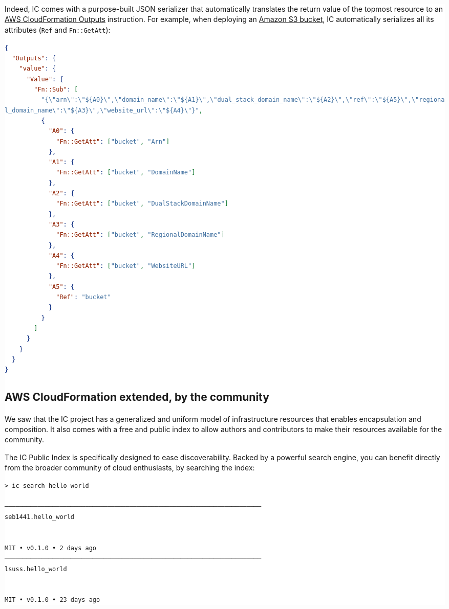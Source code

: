 Indeed, IC comes with a purpose-built JSON serializer that automatically
translates the return value of the topmost resource to an
[AWS CloudFormation Outputs][cfn-out] instruction. For example, when
deploying an [Amazon S3 bucket][cfn-s3], IC automatically serializes all
its attributes (`Ref` and `Fn::GetAtt`):

```json
{
  "Outputs": {
    "value": {
      "Value": {
        "Fn::Sub": [
          "{\"arn\":\"${A0}\",\"domain_name\":\"${A1}\",\"dual_stack_domain_name\":\"${A2}\",\"ref\":\"${A5}\",\"regional_domain_name\":\"${A3}\",\"website_url\":\"${A4}\"}",
          {
            "A0": {
              "Fn::GetAtt": ["bucket", "Arn"]
            },
            "A1": {
              "Fn::GetAtt": ["bucket", "DomainName"]
            },
            "A2": {
              "Fn::GetAtt": ["bucket", "DualStackDomainName"]
            },
            "A3": {
              "Fn::GetAtt": ["bucket", "RegionalDomainName"]
            },
            "A4": {
              "Fn::GetAtt": ["bucket", "WebsiteURL"]
            },
            "A5": {
              "Ref": "bucket"
            }
          }
        ]
      }
    }
  }
}
```

## AWS CloudFormation extended, by the community

We saw that the IC project has a generalized and uniform model of
infrastructure resources that enables encapsulation and composition. It
also comes with a free and public index to allow authors and
contributors to make their resources available for the community.

The IC Public Index is specifically designed to ease discoverability.
Backed by a powerful search engine, you can benefit directly from the
broader community of cloud enthusiasts, by searching the index:

```shell
> ic search hello world

──────────────────────────────────────────────────────────────────────
seb1441.hello_world


MIT • v0.1.0 • 2 days ago
──────────────────────────────────────────────────────────────────────
lsuss.hello_world


MIT • v0.1.0 • 23 days ago
```

[cfn-rescs]: https://d1uauaxba7bl26.cloudfront.net/latest/gzip/CloudFormationResourceSpecification.json
[cfn-spec]: https://docs.aws.amazon.com/AWSCloudFormation/latest/UserGuide/cfn-resource-specification.html
[cfn-intrinsics]: https://docs.aws.amazon.com/AWSCloudFormation/latest/UserGuide/intrinsic-function-reference.html
[cfn-lambda]: https://docs.aws.amazon.com/AWSCloudFormation/latest/UserGuide/aws-resource-lambda-function.html
[cfn-out]: https://docs.aws.amazon.com/AWSCloudFormation/latest/UserGuide/outputs-section-structure.html
[cfn-s3]: https://docs.aws.amazon.com/AWSCloudFormation/latest/UserGuide/aws-properties-s3-bucket.html
[aws-new]: https://aws.amazon.com/new/
[go-vers]: https://blog.golang.org/versioning-proposal
[mvs]: https://research.swtch.com/vgo-mvs
[semver]: https://semver.org/
[ic-slack]: https://slack.ic.dev
[ic-twitter]: https://twitter.com/icdotdev